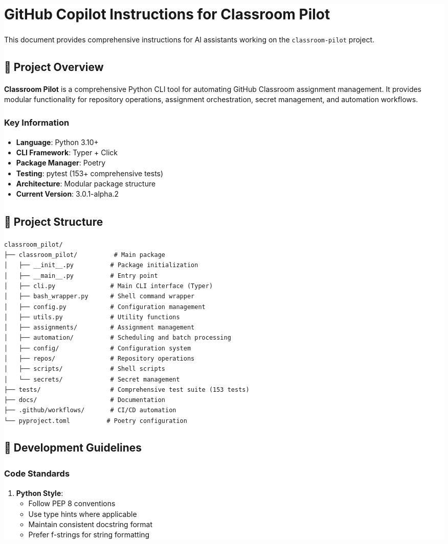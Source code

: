 # GitHub Copilot Instructions for Classroom Pilot

This document provides comprehensive instructions for AI assistants working on the `classroom-pilot` project.

## 🎯 Project Overview

**Classroom Pilot** is a comprehensive Python CLI tool for automating GitHub Classroom assignment management. It provides modular functionality for repository operations, assignment orchestration, secret management, and automation workflows.

### Key Information
- **Language**: Python 3.10+
- **CLI Framework**: Typer + Click
- **Package Manager**: Poetry
- **Testing**: pytest (153+ comprehensive tests)
- **Architecture**: Modular package structure
- **Current Version**: 3.0.1-alpha.2

## 📁 Project Structure

```
classroom_pilot/
├── classroom_pilot/          # Main package
│   ├── __init__.py          # Package initialization
│   ├── __main__.py          # Entry point
│   ├── cli.py               # Main CLI interface (Typer)
│   ├── bash_wrapper.py      # Shell command wrapper
│   ├── config.py            # Configuration management
│   ├── utils.py             # Utility functions
│   ├── assignments/         # Assignment management
│   ├── automation/          # Scheduling and batch processing
│   ├── config/              # Configuration system
│   ├── repos/               # Repository operations
│   ├── scripts/             # Shell scripts
│   └── secrets/             # Secret management
├── tests/                   # Comprehensive test suite (153 tests)
├── docs/                    # Documentation
├── .github/workflows/       # CI/CD automation
└── pyproject.toml          # Poetry configuration
```

## 🔧 Development Guidelines

### Code Standards

1. **Python Style**:
   - Follow PEP 8 conventions
   - Use type hints where applicable
   - Maintain consistent docstring format
   - Prefer f-strings for string formatting

